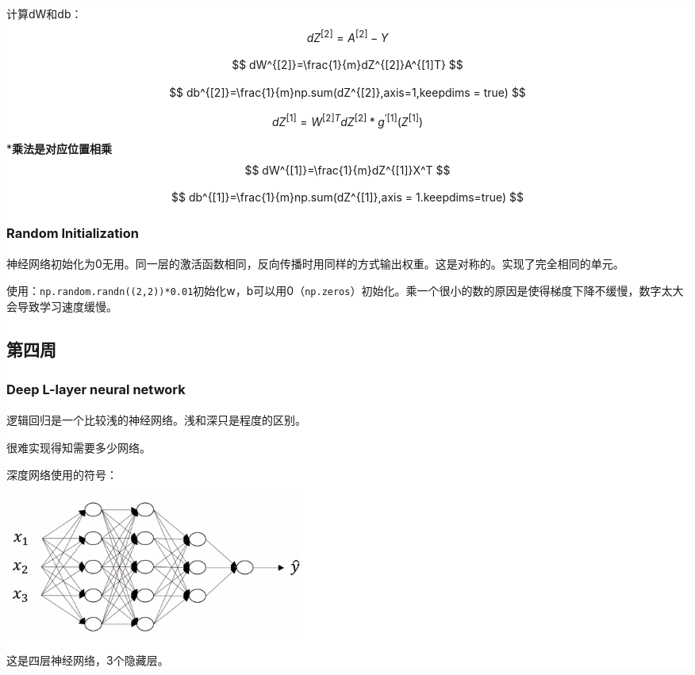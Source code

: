 计算dW和db：
$$
dZ^{[2]}=A^{[2]}-Y
$$

$$
dW^{[2]}=\frac{1}{m}dZ^{[2]}A^{[1]T}
$$

$$
db^{[2]}=\frac{1}{m}np.sum(dZ^{[2]},axis=1,keepdims = true)
$$

$$
dZ^{[1]}=W^{[2]T}dZ^{[2]}*g^{'[1]}(Z^{[1]})
$$

***乘法是对应位置相乘**
$$
dW^{[1]}=\frac{1}{m}dZ^{[1]}X^T
$$

$$
db^{[1]}=\frac{1}{m}np.sum(dZ^{[1]},axis = 1.keepdims=true)
$$

### Random Initialization

神经网络初始化为0无用。同一层的激活函数相同，反向传播时用同样的方式输出权重。这是对称的。实现了完全相同的单元。

使用：`np.random.randn((2,2))*0.01`初始化w，b可以用0（`np.zeros`）初始化。乘一个很小的数的原因是使得梯度下降不缓慢，数字太大会导致学习速度缓慢。

## 第四周

### Deep L-layer neural network

逻辑回归是一个比较浅的神经网络。浅和深只是程度的区别。

很难实现得知需要多少网络。

深度网络使用的符号：

![1576650208462](\src\images\1576650208462.png)

这是四层神经网络，3个隐藏层。
